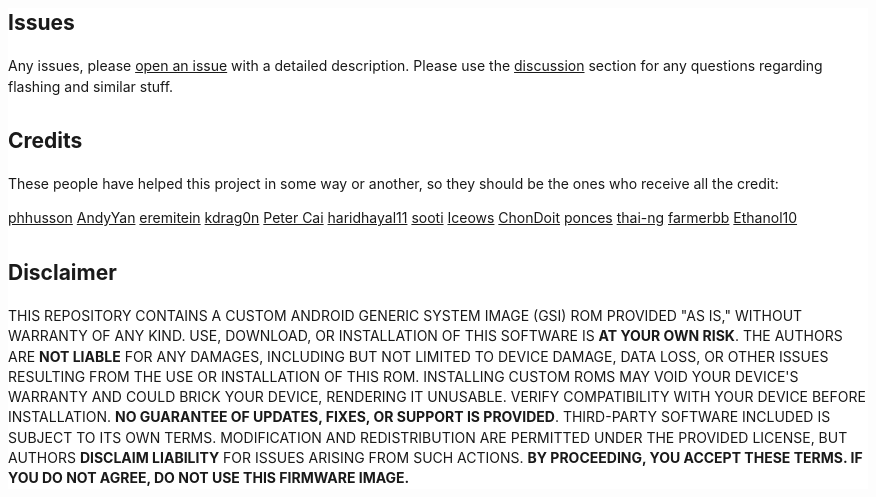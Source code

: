 
## Issues
Any issues, please 
[open an issue](https://github.com/Archfx/duo-de/issues/new/choose) with a detailed description. Please use the [discussion](https://github.com/Archfx/duo-de/discussions/new/choose) section for any questions regarding flashing and similar stuff.

## Credits
These people have helped this project in some way or another, so they should be the ones who receive all the credit:

[phhusson](https://github.com/phhusson) [AndyYan](https://github.com/AndyCGYan) [eremitein](https://github.com/eremitein) [kdrag0n](https://github.com/kdrag0n) [Peter Cai](https://github.com/PeterCxy) [haridhayal11](https://github.com/haridhayal11) [sooti](https://github.com/sooti) [Iceows](https://github.com/Iceows) [ChonDoit](https://github.com/ChonDoit) [ponces](https://github.com/ponces) [thai-ng](https://github.com/thai-ng) [farmerbb](https://github.com/farmerbb) [Ethanol10](https://github.com/Ethanol10)


## Disclaimer
THIS REPOSITORY CONTAINS A CUSTOM ANDROID GENERIC SYSTEM IMAGE (GSI) ROM PROVIDED "AS IS," WITHOUT WARRANTY OF ANY KIND. USE, DOWNLOAD, OR INSTALLATION OF THIS SOFTWARE IS **AT YOUR OWN RISK**. THE AUTHORS ARE **NOT LIABLE** FOR ANY DAMAGES, INCLUDING BUT NOT LIMITED TO DEVICE DAMAGE, DATA LOSS, OR OTHER ISSUES RESULTING FROM THE USE OR INSTALLATION OF THIS ROM. INSTALLING CUSTOM ROMS MAY VOID YOUR DEVICE'S WARRANTY AND COULD BRICK YOUR DEVICE, RENDERING IT UNUSABLE. VERIFY COMPATIBILITY WITH YOUR DEVICE BEFORE INSTALLATION. **NO GUARANTEE OF UPDATES, FIXES, OR SUPPORT IS PROVIDED**. THIRD-PARTY SOFTWARE INCLUDED IS SUBJECT TO ITS OWN TERMS. MODIFICATION AND REDISTRIBUTION ARE PERMITTED UNDER THE PROVIDED LICENSE, BUT AUTHORS **DISCLAIM LIABILITY** FOR ISSUES ARISING FROM SUCH ACTIONS. **BY PROCEEDING, YOU ACCEPT THESE TERMS. IF YOU DO NOT AGREE, DO NOT USE THIS FIRMWARE IMAGE.** 






